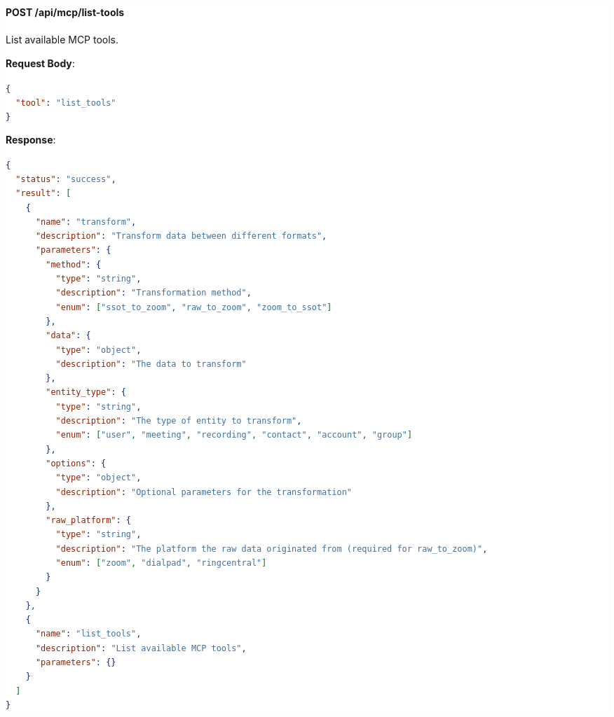 ```json
```

#### POST /api/mcp/list-tools

List available MCP tools.

**Request Body**:
```json
{
  "tool": "list_tools"
}
```

**Response**:
```json
{
  "status": "success",
  "result": [
    {
      "name": "transform",
      "description": "Transform data between different formats",
      "parameters": {
        "method": {
          "type": "string",
          "description": "Transformation method",
          "enum": ["ssot_to_zoom", "raw_to_zoom", "zoom_to_ssot"]
        },
        "data": {
          "type": "object",
          "description": "The data to transform"
        },
        "entity_type": {
          "type": "string",
          "description": "The type of entity to transform",
          "enum": ["user", "meeting", "recording", "contact", "account", "group"]
        },
        "options": {
          "type": "object",
          "description": "Optional parameters for the transformation"
        },
        "raw_platform": {
          "type": "string",
          "description": "The platform the raw data originated from (required for raw_to_zoom)",
          "enum": ["zoom", "dialpad", "ringcentral"]
        }
      }
    },
    {
      "name": "list_tools",
      "description": "List available MCP tools",
      "parameters": {}
    }
  ]
}
```
